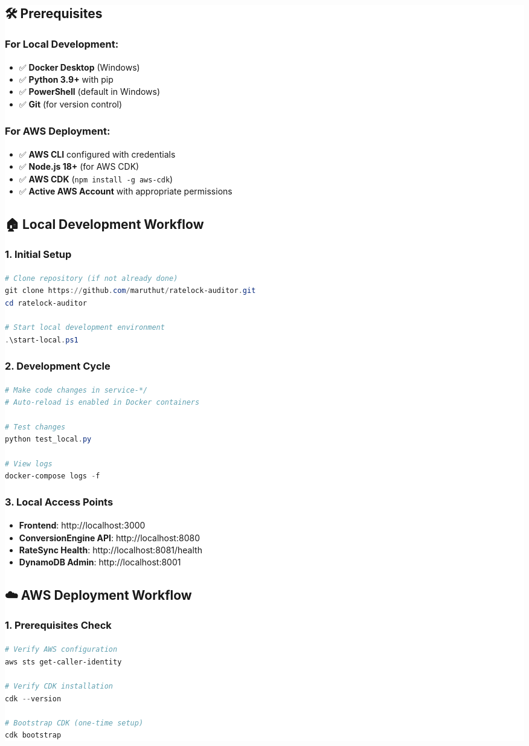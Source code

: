 ## 🛠️ **Prerequisites**

### **For Local Development:**
- ✅ **Docker Desktop** (Windows)
- ✅ **Python 3.9+** with pip
- ✅ **PowerShell** (default in Windows)
- ✅ **Git** (for version control)

### **For AWS Deployment:**
- ✅ **AWS CLI** configured with credentials
- ✅ **Node.js 18+** (for AWS CDK)
- ✅ **AWS CDK** (`npm install -g aws-cdk`)
- ✅ **Active AWS Account** with appropriate permissions

## 🏠 **Local Development Workflow**

### **1. Initial Setup**
```powershell
# Clone repository (if not already done)
git clone https://github.com/maruthut/ratelock-auditor.git
cd ratelock-auditor

# Start local development environment
.\start-local.ps1
```

### **2. Development Cycle**
```powershell
# Make code changes in service-*/
# Auto-reload is enabled in Docker containers

# Test changes
python test_local.py

# View logs
docker-compose logs -f
```

### **3. Local Access Points**
- **Frontend**: http://localhost:3000
- **ConversionEngine API**: http://localhost:8080
- **RateSync Health**: http://localhost:8081/health
- **DynamoDB Admin**: http://localhost:8001

## ☁️ **AWS Deployment Workflow**

### **1. Prerequisites Check**
```powershell
# Verify AWS configuration
aws sts get-caller-identity

# Verify CDK installation
cdk --version

# Bootstrap CDK (one-time setup)
cdk bootstrap
```
